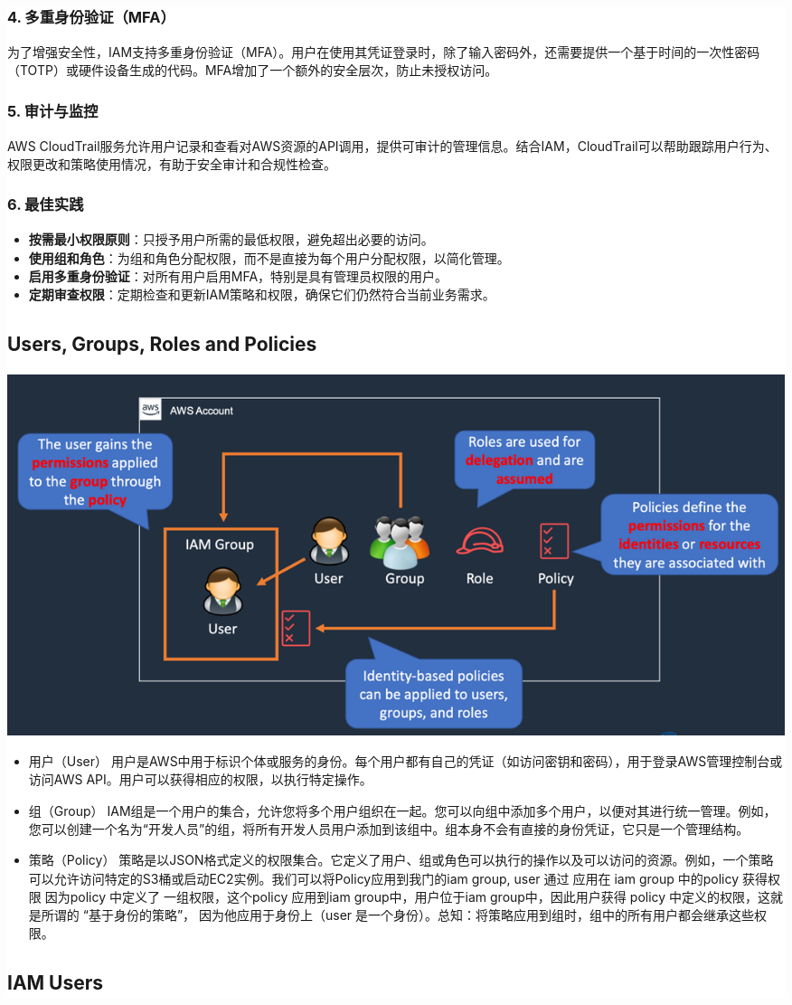 ### 4. **多重身份验证（MFA）**
为了增强安全性，IAM支持多重身份验证（MFA）。用户在使用其凭证登录时，除了输入密码外，还需要提供一个基于时间的一次性密码（TOTP）或硬件设备生成的代码。MFA增加了一个额外的安全层次，防止未授权访问。

### 5. **审计与监控**
AWS CloudTrail服务允许用户记录和查看对AWS资源的API调用，提供可审计的管理信息。结合IAM，CloudTrail可以帮助跟踪用户行为、权限更改和策略使用情况，有助于安全审计和合规性检查。

### 6. **最佳实践**
- **按需最小权限原则**：只授予用户所需的最低权限，避免超出必要的访问。
- **使用组和角色**：为组和角色分配权限，而不是直接为每个用户分配权限，以简化管理。
- **启用多重身份验证**：对所有用户启用MFA，特别是具有管理员权限的用户。
- **定期审查权限**：定期检查和更新IAM策略和权限，确保它们仍然符合当前业务需求。

## Users, Groups, Roles and Policies
![img_1.png](img/img_1.png)
- 用户（User）
   用户是AWS中用于标识个体或服务的身份。每个用户都有自己的凭证（如访问密钥和密码），用于登录AWS管理控制台或访问AWS API。用户可以获得相应的权限，以执行特定操作。

- 组（Group）
   IAM组是一个用户的集合，允许您将多个用户组织在一起。您可以向组中添加多个用户，以便对其进行统一管理。例如，您可以创建一个名为“开发人员”的组，将所有开发人员用户添加到该组中。组本身不会有直接的身份凭证，它只是一个管理结构。
- 策略（Policy）
  策略是以JSON格式定义的权限集合。它定义了用户、组或角色可以执行的操作以及可以访问的资源。例如，一个策略可以允许访问特定的S3桶或启动EC2实例。我们可以将Policy应用到我门的iam group, user 通过 应用在 iam group 中的policy 获得权限
  因为policy 中定义了 一组权限，这个policy 应用到iam group中，用户位于iam group中，因此用户获得 policy 中定义的权限，这就是所谓的 “基于身份的策略”， 因为他应用于身份上（user 是一个身份）。总知：将策略应用到组时，组中的所有用户都会继承这些权限。

## IAM Users